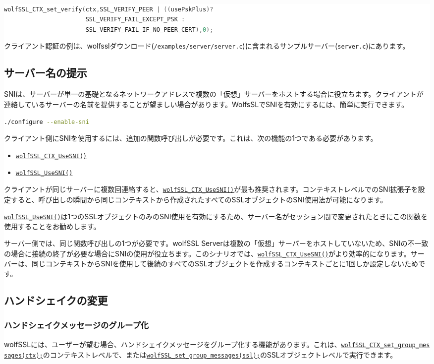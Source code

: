 

```c
wolfSSL_CTX_set_verify(ctx,SSL_VERIFY_PEER | ((usePskPlus)?
                       SSL_VERIFY_FAIL_EXCEPT_PSK :
                       SSL_VERIFY_FAIL_IF_NO_PEER_CERT),0);
```



クライアント認証の例は、wolfsslダウンロード(`/examples/server/server.c`)に含まれるサンプルサーバー(`server.c`)にあります。



## サーバー名の提示



SNIは、サーバーが単一の基礎となるネットワークアドレスで複数の「仮想」サーバーをホストする場合に役立ちます。クライアントが連絡しているサーバーの名前を提供することが望ましい場合があります。WolfsSLでSNIを有効にするには、簡単に実行できます。



```sh
./configure --enable-sni
```



クライアント側にSNIを使用するには、追加の関数呼び出しが必要です。これは、次の機能の1つである必要があります。



* [`wolfSSL_CTX_UseSNI()`](ssl_8h.md#function-wolfssl_ctx_usesni)


* [`wolfSSL_UseSNI()`](ssl_8h.md#function-wolfssl_usesni)



クライアントが同じサーバーに複数回連絡すると、[`wolfSSL_CTX_UseSNI()`](ssl_8h.md#function-wolfssl_ctx_usesni)が最も推奨されます。コンテキストレベルでのSNI拡張子を設定すると、呼び出しの瞬間から同じコンテキストから作成されたすべてのSSLオブジェクトのSNI使用法が可能になります。


[`wolfSSL_UseSNI()`](ssl_8h.md#function-wolfssl_usesni)は1つのSSLオブジェクトのみのSNI使用を有効にするため、サーバー名がセッション間で変更されたときにこの関数を使用することをお勧めします。


サーバー側では、同じ関数呼び出しの1つが必要です。wolfSSL Serverは複数の「仮想」サーバーをホストしていないため、SNIの不一致の場合に接続の終了が必要な場合にSNIの使用が役立ちます。このシナリオでは、[`wolfSSL_CTX_UseSNI()`](ssl_8h.md#function-wolfssl_ctx_usesni)がより効率的になります。サーバーは、同じコンテキストからSNIを使用して後続のすべてのSSLオブジェクトを作成するコンテキストごとに1回しか設定しないためです。



## ハンドシェイクの変更




### ハンドシェイクメッセージのグループ化



wolfSSLには、ユーザーが望む場合、ハンドシェイクメッセージをグループ化する機能があります。これは、[`wolfSSL_CTX_set_group_messages(ctx);`](group__Setup.md#function-wolfssl_ct_set_group_messages)のコンテキストレベルで、または[`wolfSSL_set_group_messages(ssl);`](group__Setup.md#function-wolfssl_set_group_messages)のSSLオブジェクトレベルで実行できます。
